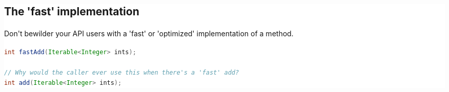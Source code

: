 ```java
```

## The 'fast' implementation

Don't bewilder your API users with a 'fast' or 'optimized' implementation of a method.

```java
int fastAdd(Iterable<Integer> ints);

// Why would the caller ever use this when there's a 'fast' add?
int add(Iterable<Integer> ints);
```
